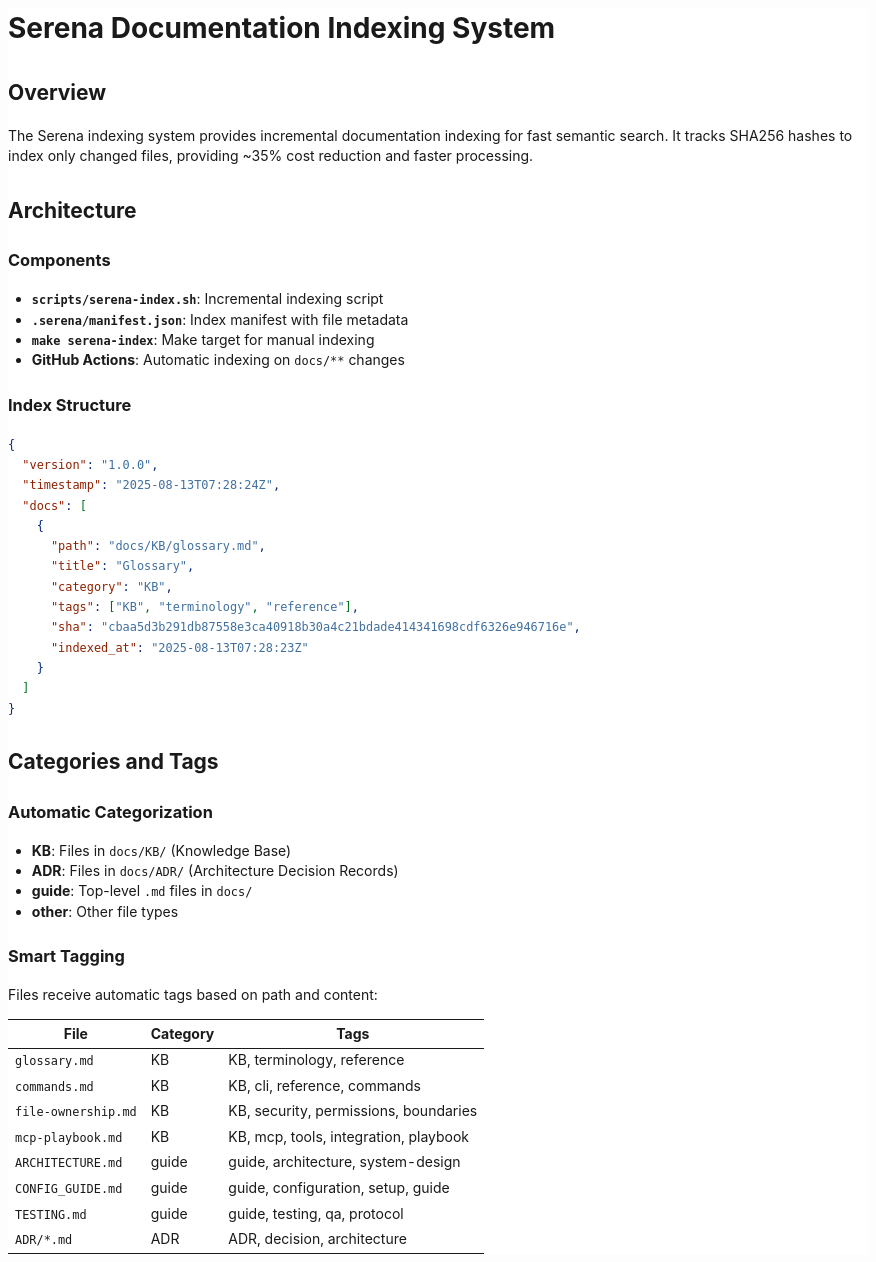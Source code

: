# Serena Documentation Indexing System

## Overview

The Serena indexing system provides incremental documentation indexing for fast semantic search. It tracks SHA256 hashes to index only changed files, providing ~35% cost reduction and faster processing.

## Architecture

### Components
- **`scripts/serena-index.sh`**: Incremental indexing script
- **`.serena/manifest.json`**: Index manifest with file metadata  
- **`make serena-index`**: Make target for manual indexing
- **GitHub Actions**: Automatic indexing on `docs/**` changes

### Index Structure
```json
{
  "version": "1.0.0",
  "timestamp": "2025-08-13T07:28:24Z",
  "docs": [
    {
      "path": "docs/KB/glossary.md",
      "title": "Glossary", 
      "category": "KB",
      "tags": ["KB", "terminology", "reference"],
      "sha": "cbaa5d3b291db87558e3ca40918b30a4c21bdade414341698cdf6326e946716e",
      "indexed_at": "2025-08-13T07:28:23Z"
    }
  ]
}
```

## Categories and Tags

### Automatic Categorization
- **KB**: Files in `docs/KB/` (Knowledge Base)
- **ADR**: Files in `docs/ADR/` (Architecture Decision Records) 
- **guide**: Top-level `.md` files in `docs/`
- **other**: Other file types

### Smart Tagging
Files receive automatic tags based on path and content:

| File | Category | Tags |
|------|----------|------|
| `glossary.md` | KB | KB, terminology, reference |
| `commands.md` | KB | KB, cli, reference, commands |
| `file-ownership.md` | KB | KB, security, permissions, boundaries |
| `mcp-playbook.md` | KB | KB, mcp, tools, integration, playbook |
| `ARCHITECTURE.md` | guide | guide, architecture, system-design |
| `CONFIG_GUIDE.md` | guide | guide, configuration, setup, guide |
| `TESTING.md` | guide | guide, testing, qa, protocol |
| `ADR/*.md` | ADR | ADR, decision, architecture |